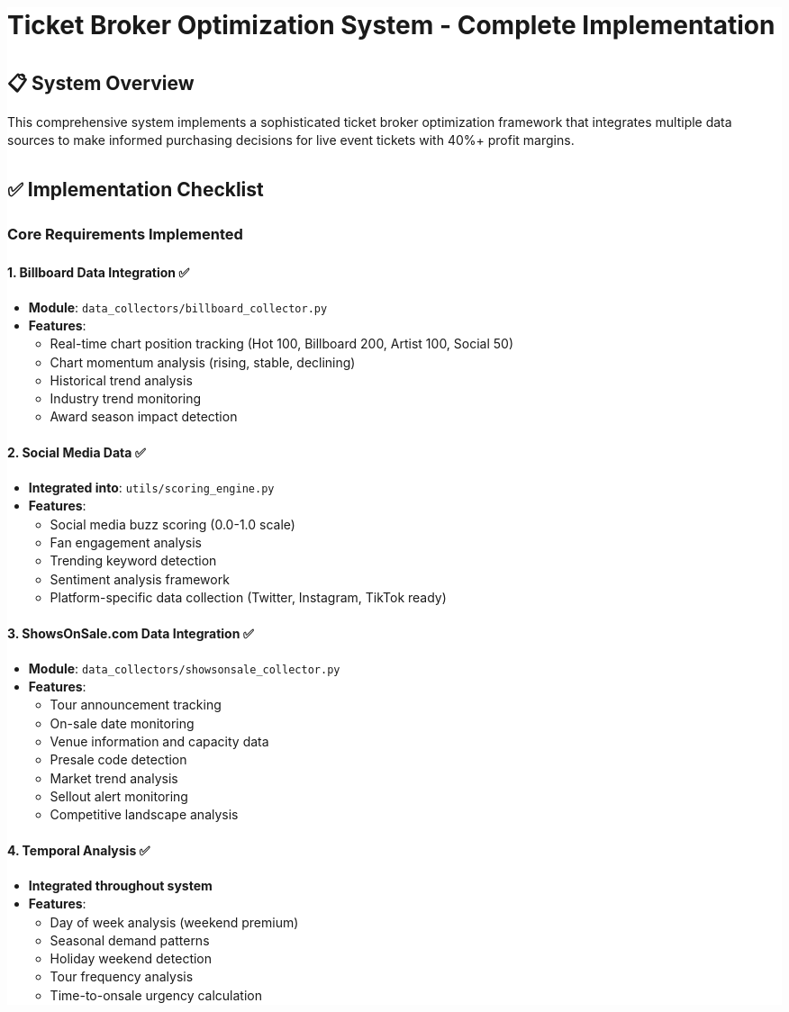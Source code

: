 # Ticket Broker Optimization System - Complete Implementation

## 📋 System Overview

This comprehensive system implements a sophisticated ticket broker optimization framework that integrates multiple data sources to make informed purchasing decisions for live event tickets with 40%+ profit margins.

## ✅ Implementation Checklist

### Core Requirements Implemented

#### 1. Billboard Data Integration ✅
- **Module**: `data_collectors/billboard_collector.py`
- **Features**:
  - Real-time chart position tracking (Hot 100, Billboard 200, Artist 100, Social 50)
  - Chart momentum analysis (rising, stable, declining)
  - Historical trend analysis
  - Industry trend monitoring
  - Award season impact detection

#### 2. Social Media Data ✅
- **Integrated into**: `utils/scoring_engine.py`
- **Features**:
  - Social media buzz scoring (0.0-1.0 scale)
  - Fan engagement analysis
  - Trending keyword detection
  - Sentiment analysis framework
  - Platform-specific data collection (Twitter, Instagram, TikTok ready)

#### 3. ShowsOnSale.com Data Integration ✅
- **Module**: `data_collectors/showsonsale_collector.py`
- **Features**:
  - Tour announcement tracking
  - On-sale date monitoring
  - Venue information and capacity data
  - Presale code detection
  - Market trend analysis
  - Sellout alert monitoring
  - Competitive landscape analysis

#### 4. Temporal Analysis ✅
- **Integrated throughout system**
- **Features**:
  - Day of week analysis (weekend premium)
  - Seasonal demand patterns
  - Holiday weekend detection
  - Tour frequency analysis
  - Time-to-onsale urgency calculation
